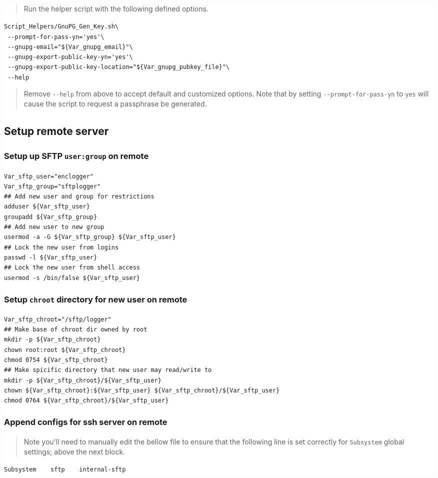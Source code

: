 > Run the helper script with the following defined options.

```
Script_Helpers/GnuPG_Gen_Key.sh\
 --prompt-for-pass-yn='yes'\
 --gnupg-email="${Var_gnupg_email}"\
 --gnupg-export-public-key-yn='yes'\
 --gnupg-export-public-key-location="${Var_gnupg_pubkey_file}"\
 --help
```

> Remove `--help` from above to accept default and customized
> options. Note that by setting `--prompt-for-pass-yn` to `yes`
> will cause the script to request a passphrase be generated.

## Setup remote server

### Setup up SFTP `user:group` on remote

```
Var_sftp_user="enclogger"
Var_sftp_group="sftplogger"
## Add new user and group for restrictions
adduser ${Var_sftp_user}
groupadd ${Var_sftp_group}
## Add new user to new group
usermod -a -G ${Var_sftp_group} ${Var_sftp_user}
## Lock the new user from logins
passwd -l ${Var_sftp_user}
## Lock the new user from shell access
usermod -s /bin/false ${Var_sftp_user}
```

### Setup `chroot` directory for new user on remote

```
Var_sftp_chroot="/sftp/logger"
## Make base of chroot dir owned by root
mkdir -p ${Var_sftp_chroot}
chown root:root ${Var_sftp_chroot}
chmod 0754 ${Var_sftp_chroot}
## Make spicific directory that new user may read/write to
mkdir -p ${Var_sftp_chroot}/${Var_sftp_user}
chown ${Var_sftp_chroot}:${Var_sftp_user} ${Var_sftp_chroot}/${Var_sftp_user}
chmod 0764 ${Var_sftp_chroot}/${Var_sftp_user}
```

### Append configs for ssh server on remote

> Note you'll need to manually edit the bellow file to ensure that the following
> line is set correctly for `Subsystem` global settings; above the next block.

```
Subsystem    sftp    internal-sftp
```

